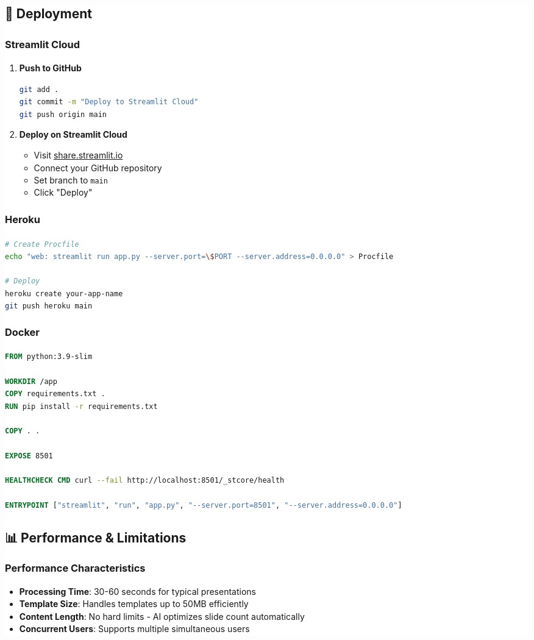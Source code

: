 ## 🚢 Deployment

### Streamlit Cloud

1. **Push to GitHub**

   ```bash
   git add .
   git commit -m "Deploy to Streamlit Cloud"
   git push origin main
   ```

2. **Deploy on Streamlit Cloud**
   - Visit [share.streamlit.io](https://share.streamlit.io)
   - Connect your GitHub repository
   - Set branch to `main`
   - Click "Deploy"

### Heroku

```bash
# Create Procfile
echo "web: streamlit run app.py --server.port=\$PORT --server.address=0.0.0.0" > Procfile

# Deploy
heroku create your-app-name
git push heroku main
```

### Docker

```dockerfile
FROM python:3.9-slim

WORKDIR /app
COPY requirements.txt .
RUN pip install -r requirements.txt

COPY . .

EXPOSE 8501

HEALTHCHECK CMD curl --fail http://localhost:8501/_stcore/health

ENTRYPOINT ["streamlit", "run", "app.py", "--server.port=8501", "--server.address=0.0.0.0"]
```

## 📊 Performance & Limitations

### Performance Characteristics

- **Processing Time**: 30-60 seconds for typical presentations
- **Template Size**: Handles templates up to 50MB efficiently
- **Content Length**: No hard limits - AI optimizes slide count automatically
- **Concurrent Users**: Supports multiple simultaneous users
